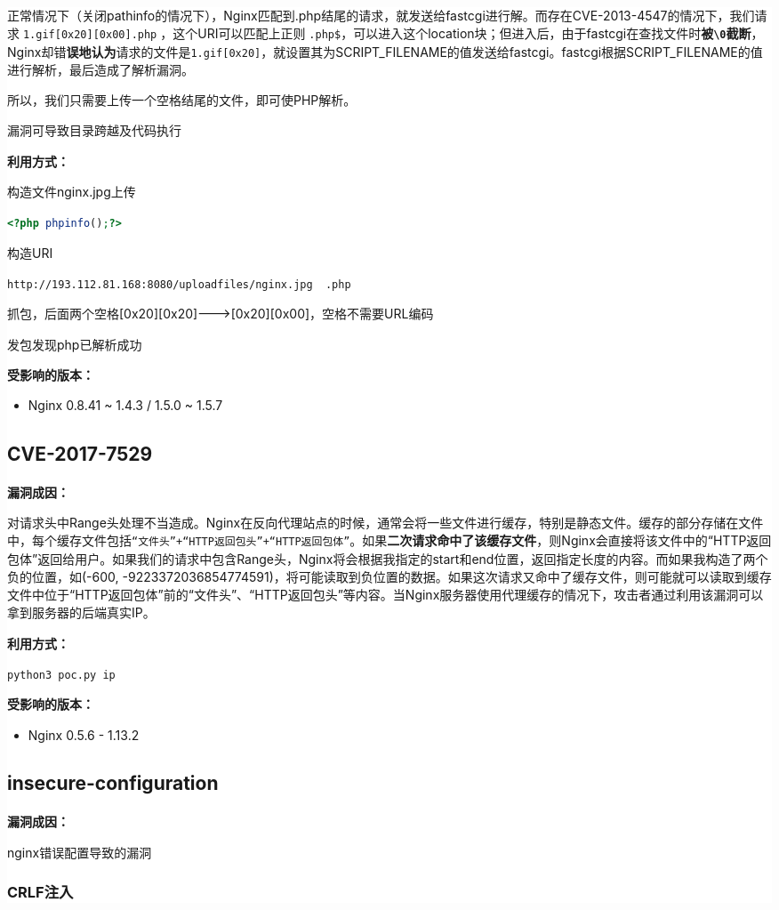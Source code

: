 正常情况下（关闭pathinfo的情况下），Nginx匹配到.php结尾的请求，就发送给fastcgi进行解。而存在CVE-2013-4547的情况下，我们请求 `1.gif[0x20][0x00].php` ，这个URI可以匹配上正则 `.php$`，可以进入这个location块；但进入后，由于fastcgi在查找文件时**被`\0`截断**，Nginx却错**误地认为**请求的文件是`1.gif[0x20]`，就设置其为SCRIPT_FILENAME的值发送给fastcgi。fastcgi根据SCRIPT_FILENAME的值进行解析，最后造成了解析漏洞。

所以，我们只需要上传一个空格结尾的文件，即可使PHP解析。

漏洞可导致目录跨越及代码执行

**利用方式：**

构造文件nginx.jpg上传

```php
<?php phpinfo();?>
```

构造URI

```URL
http://193.112.81.168:8080/uploadfiles/nginx.jpg  .php
```

抓包，后面两个空格\[0x20][0x20]--->\[0x20][0x00]，空格不需要URL编码

发包发现php已解析成功

**受影响的版本：**

- Nginx 0.8.41 ~ 1.4.3 / 1.5.0 ~ 1.5.7



## CVE-2017-7529

**漏洞成因：**

对请求头中Range头处理不当造成。Nginx在反向代理站点的时候，通常会将一些文件进行缓存，特别是静态文件。缓存的部分存储在文件中，每个缓存文件包括`“文件头”+“HTTP返回包头”+“HTTP返回包体”`。如果**二次请求命中了该缓存文件**，则Nginx会直接将该文件中的“HTTP返回包体”返回给用户。如果我们的请求中包含Range头，Nginx将会根据我指定的start和end位置，返回指定长度的内容。而如果我构造了两个负的位置，如(-600,  -9223372036854774591)，将可能读取到负位置的数据。如果这次请求又命中了缓存文件，则可能就可以读取到缓存文件中位于“HTTP返回包体”前的“文件头”、“HTTP返回包头”等内容。当Nginx服务器使用代理缓存的情况下，攻击者通过利用该漏洞可以拿到服务器的后端真实IP。

**利用方式：**

```python 
python3 poc.py ip
```

**受影响的版本：**

- Nginx 0.5.6 - 1.13.2



## insecure-configuration

**漏洞成因：**

nginx错误配置导致的漏洞

### CRLF注入

